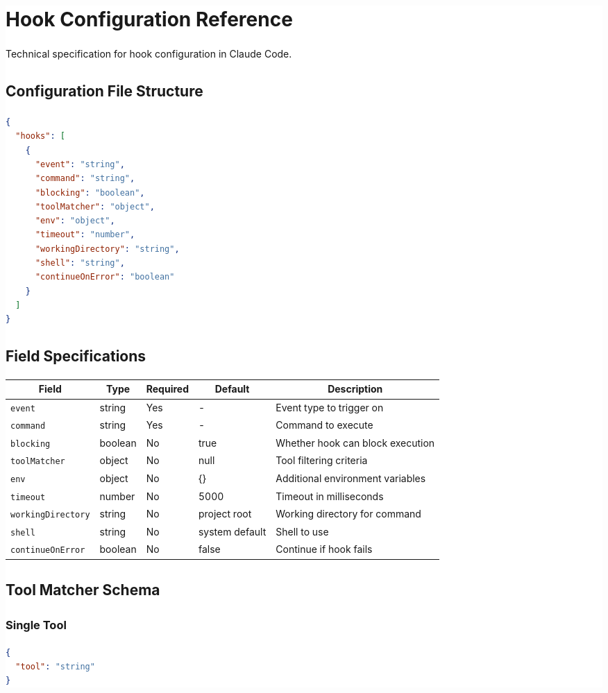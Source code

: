# Hook Configuration Reference

Technical specification for hook configuration in Claude Code.

## Configuration File Structure

```json
{
  "hooks": [
    {
      "event": "string",
      "command": "string",
      "blocking": "boolean",
      "toolMatcher": "object",
      "env": "object",
      "timeout": "number",
      "workingDirectory": "string",
      "shell": "string",
      "continueOnError": "boolean"
    }
  ]
}
```

## Field Specifications

| Field | Type | Required | Default | Description |
|-------|------|----------|---------|-------------|
| `event` | string | Yes | - | Event type to trigger on |
| `command` | string | Yes | - | Command to execute |
| `blocking` | boolean | No | true | Whether hook can block execution |
| `toolMatcher` | object | No | null | Tool filtering criteria |
| `env` | object | No | {} | Additional environment variables |
| `timeout` | number | No | 5000 | Timeout in milliseconds |
| `workingDirectory` | string | No | project root | Working directory for command |
| `shell` | string | No | system default | Shell to use |
| `continueOnError` | boolean | No | false | Continue if hook fails |

## Tool Matcher Schema

### Single Tool
```json
{
  "tool": "string"
}
```
